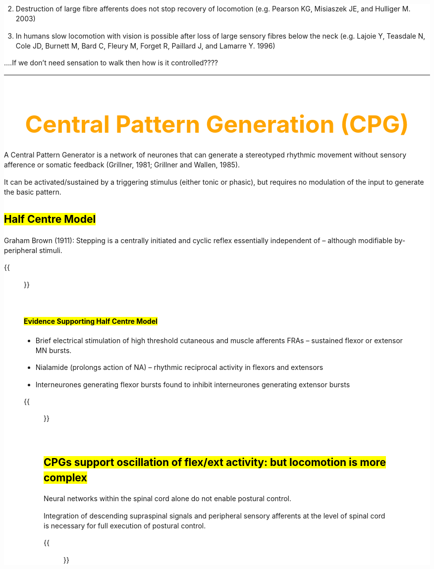 2. Destruction of large fibre afferents does not stop recovery of locomotion (e.g. Pearson KG, Misiaszek JE, and Hulliger M. 2003) 

3. In humans  slow locomotion with vision is possible after loss of large sensory fibres below the neck (e.g. Lajoie Y, Teasdale N, Cole JD, Burnett M, Bard C, Fleury M, Forget R, Paillard J, and Lamarre Y. 1996) 

….If we don’t need sensation to walk then how is it controlled????

---

<br>

<font size="+4" color="orange"><center> Central Pattern Generation (CPG) </center></font>  
---

A Central Pattern Generator is a network of neurones that can generate a stereotyped rhythmic movement without sensory afference or somatic feedback (Grillner, 1981; Grillner and Wallen, 1985).

It can be activated/sustained by a triggering stimulus (either tonic or phasic), but requires no modulation of the input to generate the basic pattern.

## **<mark> Half Centre Model </mark>**

Graham Brown (1911): Stepping is a centrally initiated and cyclic reflex essentially independent of – although modifiable by- peripheral stimuli.

{{<figure src="/Neurological/Half.jpg" position="center" style="border-radius: 8px;" caption="Yuste et al, 2005" captionPosition="center" captionStyle="color: white;" >}}

<br>

#### **<mark> Evidence Supporting Half Centre Model </mark>**

- Brief electrical stimulation of high threshold cutaneous and muscle afferents FRAs – sustained flexor or extensor MN bursts. 

- Nialamide (prolongs action of NA) – rhythmic reciprocal activity in flexors and extensors

- Interneurones generating flexor bursts found to inhibit interneurones generating extensor bursts

{{<figure src="/Neurological/Evidence.jpg" position="center" style="border-radius: 8px;" caption="Janowska et al. 1967" captionPosition="center" captionStyle="color: white;" >}}

<br>

## **<mark> CPGs support oscillation of flex/ext activity: but  locomotion is more complex</mark>**

Neural networks within the spinal cord alone do not enable postural control.

Integration of descending supraspinal signals and peripheral sensory afferents at the level of spinal cord is necessary for full execution of postural control. 

{{<figure src="/Neurological/CPG.jpg" position="center" style="border-radius: 8px;" caption="Activity in hind leg muscles during the step cycle" captionPosition="center" captionStyle="color: white;" >}}

